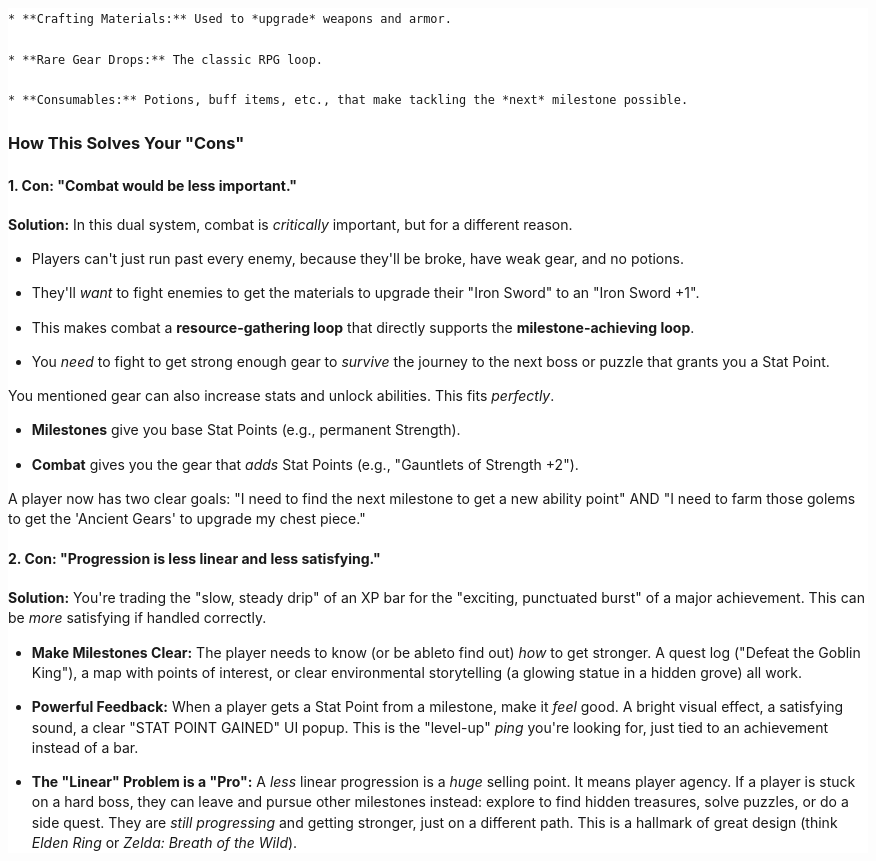     * **Crafting Materials:** Used to *upgrade* weapons and armor.

    * **Rare Gear Drops:** The classic RPG loop.

    * **Consumables:** Potions, buff items, etc., that make tackling the *next* milestone possible.



### How This Solves Your "Cons"



#### 1. Con: "Combat would be less important."



**Solution:** In this dual system, combat is *critically* important, but for a different reason.



* Players can't just run past every enemy, because they'll be broke, have weak gear, and no potions.

* They'll *want* to fight enemies to get the materials to upgrade their "Iron Sword" to an "Iron Sword +1".

* This makes combat a **resource-gathering loop** that directly supports the **milestone-achieving loop**.

* You *need* to fight to get strong enough gear to *survive* the journey to the next boss or puzzle that grants you a Stat Point.



You mentioned gear can also increase stats and unlock abilities. This fits *perfectly*.

* **Milestones** give you base Stat Points (e.g., permanent Strength).

* **Combat** gives you the gear that *adds* Stat Points (e.g., "Gauntlets of Strength +2").



A player now has two clear goals: "I need to find the next milestone to get a new ability point" AND "I need to farm those golems to get the 'Ancient Gears' to upgrade my chest piece."



#### 2. Con: "Progression is less linear and less satisfying."



**Solution:** You're trading the "slow, steady drip" of an XP bar for the "exciting, punctuated burst" of a major achievement. This can be *more* satisfying if handled correctly.



* **Make Milestones Clear:** The player needs to know (or be ableto find out) *how* to get stronger. A quest log ("Defeat the Goblin King"), a map with points of interest, or clear environmental storytelling (a glowing statue in a hidden grove) all work.

* **Powerful Feedback:** When a player gets a Stat Point from a milestone, make it *feel* good. A bright visual effect, a satisfying sound, a clear "STAT POINT GAINED" UI popup. This is the "level-up" *ping* you're looking for, just tied to an achievement instead of a bar.

* **The "Linear" Problem is a "Pro":** A *less* linear progression is a *huge* selling point. It means player agency. If a player is stuck on a hard boss, they can leave and pursue other milestones instead: explore to find hidden treasures, solve puzzles, or do a side quest. They are *still progressing* and getting stronger, just on a different path. This is a hallmark of great design (think *Elden Ring* or *Zelda: Breath of the Wild*).
